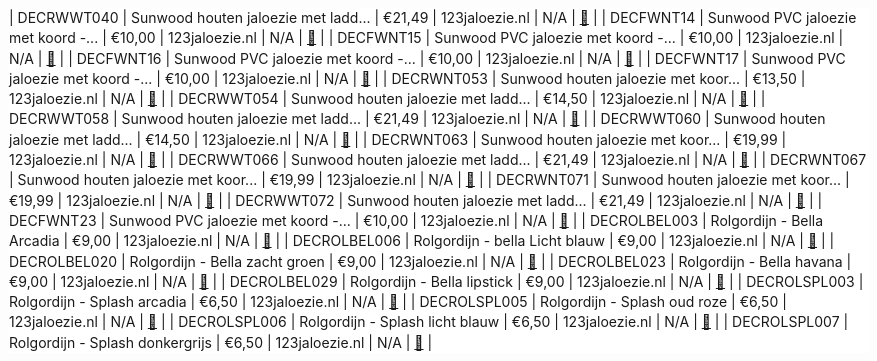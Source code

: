 | DECRWWT040 | Sunwood houten jaloezie met ladd... | €21,49 | 123jaloezie.nl | N/A | [🔗](https://tc.tradetracker.net/?c=39464&m=2451096&a=439092&r=xtrmbbq123jaloezie&u=https%3A%2F%2Fwww.123jaloezie.nl%2Fsunwood-houten-jaloezie-met-ladderband-walnoot.html) |
| DECFWNT14 | Sunwood PVC jaloezie met koord -... | €10,00 | 123jaloezie.nl | N/A | [🔗](https://tc.tradetracker.net/?c=39464&m=2451096&a=439092&r=xtrmbbq123jaloezie&u=https%3A%2F%2Fwww.123jaloezie.nl%2Fsunwood-pvc-met-koord-roomwit-nerf.html) |
| DECFWNT15 | Sunwood PVC jaloezie met koord -... | €10,00 | 123jaloezie.nl | N/A | [🔗](https://tc.tradetracker.net/?c=39464&m=2451096&a=439092&r=xtrmbbq123jaloezie&u=https%3A%2F%2Fwww.123jaloezie.nl%2Fsunwood-pvc-met-koord-lichtgrijs.html) |
| DECFWNT16 | Sunwood PVC jaloezie met koord -... | €10,00 | 123jaloezie.nl | N/A | [🔗](https://tc.tradetracker.net/?c=39464&m=2451096&a=439092&r=xtrmbbq123jaloezie&u=https%3A%2F%2Fwww.123jaloezie.nl%2Fsunwood-pvc-met-koord-lichtgrijs-nerf.html) |
| DECFWNT17 | Sunwood PVC jaloezie met koord -... | €10,00 | 123jaloezie.nl | N/A | [🔗](https://tc.tradetracker.net/?c=39464&m=2451096&a=439092&r=xtrmbbq123jaloezie&u=https%3A%2F%2Fwww.123jaloezie.nl%2Fsunwood-pvc-met-koord-donkergrijs.html) |
| DECRWNT053 | Sunwood houten jaloezie met koor... | €13,50 | 123jaloezie.nl | N/A | [🔗](https://tc.tradetracker.net/?c=39464&m=2451096&a=439092&r=xtrmbbq123jaloezie&u=https%3A%2F%2Fwww.123jaloezie.nl%2Fsunwood-houten-jaloezie-met-koord-zwart.html) |
| DECRWWT054 | Sunwood houten jaloezie met ladd... | €14,50 | 123jaloezie.nl | N/A | [🔗](https://tc.tradetracker.net/?c=39464&m=2451096&a=439092&r=xtrmbbq123jaloezie&u=https%3A%2F%2Fwww.123jaloezie.nl%2Fsunwood-houten-jaloezie-met-ladderband-zwart.html) |
| DECRWWT058 | Sunwood houten jaloezie met ladd... | €21,49 | 123jaloezie.nl | N/A | [🔗](https://tc.tradetracker.net/?c=39464&m=2451096&a=439092&r=xtrmbbq123jaloezie&u=https%3A%2F%2Fwww.123jaloezie.nl%2Fsunwood-houten-jaloezie-met-ladderband-licht-grijs.html) |
| DECRWWT060 | Sunwood houten jaloezie met ladd... | €14,50 | 123jaloezie.nl | N/A | [🔗](https://tc.tradetracker.net/?c=39464&m=2451096&a=439092&r=xtrmbbq123jaloezie&u=https%3A%2F%2Fwww.123jaloezie.nl%2Fsunwood-houten-jaloezie-met-ladderband-antraciet.html) |
| DECRWNT063 | Sunwood houten jaloezie met koor... | €19,99 | 123jaloezie.nl | N/A | [🔗](https://tc.tradetracker.net/?c=39464&m=2451096&a=439092&r=xtrmbbq123jaloezie&u=https%3A%2F%2Fwww.123jaloezie.nl%2Fsunwood-houten-jaloezie-met-koord-grijszand.html) |
| DECRWWT066 | Sunwood houten jaloezie met ladd... | €21,49 | 123jaloezie.nl | N/A | [🔗](https://tc.tradetracker.net/?c=39464&m=2451096&a=439092&r=xtrmbbq123jaloezie&u=https%3A%2F%2Fwww.123jaloezie.nl%2Fsunwood-houten-jaloezie-met-ladderband-bruinvleug.html) |
| DECRWNT067 | Sunwood houten jaloezie met koor... | €19,99 | 123jaloezie.nl | N/A | [🔗](https://tc.tradetracker.net/?c=39464&m=2451096&a=439092&r=xtrmbbq123jaloezie&u=https%3A%2F%2Fwww.123jaloezie.nl%2Fsunwood-houten-jaloezie-met-koord-marmer-grijs.html) |
| DECRWNT071 | Sunwood houten jaloezie met koor... | €19,99 | 123jaloezie.nl | N/A | [🔗](https://tc.tradetracker.net/?c=39464&m=2451096&a=439092&r=xtrmbbq123jaloezie&u=https%3A%2F%2Fwww.123jaloezie.nl%2Fsunwood-houten-jaloezie-met-koord-donkergrijs-gemeleerd.html) |
| DECRWWT072 | Sunwood houten jaloezie met ladd... | €21,49 | 123jaloezie.nl | N/A | [🔗](https://tc.tradetracker.net/?c=39464&m=2451096&a=439092&r=xtrmbbq123jaloezie&u=https%3A%2F%2Fwww.123jaloezie.nl%2Fsunwood-houten-jaloezie-met-ladderband-donkergrijs-gemeleerd.html) |
| DECFWNT23 | Sunwood PVC jaloezie met koord -... | €10,00 | 123jaloezie.nl | N/A | [🔗](https://tc.tradetracker.net/?c=39464&m=2451096&a=439092&r=xtrmbbq123jaloezie&u=https%3A%2F%2Fwww.123jaloezie.nl%2Fsunwood-pvc-met-koord-parelwit-nerf.html) |
| DECROLBEL003 | Rolgordijn - Bella Arcadia | €9,00 | 123jaloezie.nl | N/A | [🔗](https://tc.tradetracker.net/?c=39464&m=2451096&a=439092&r=xtrmbbq123jaloezie&u=https%3A%2F%2Fwww.123jaloezie.nl%2Frolgordijn-bella-arcadia.html) |
| DECROLBEL006 | Rolgordijn - bella Licht blauw | €9,00 | 123jaloezie.nl | N/A | [🔗](https://tc.tradetracker.net/?c=39464&m=2451096&a=439092&r=xtrmbbq123jaloezie&u=https%3A%2F%2Fwww.123jaloezie.nl%2Frolgordijn-bella-licht-blauw.html) |
| DECROLBEL020 | Rolgordijn - Bella zacht groen | €9,00 | 123jaloezie.nl | N/A | [🔗](https://tc.tradetracker.net/?c=39464&m=2451096&a=439092&r=xtrmbbq123jaloezie&u=https%3A%2F%2Fwww.123jaloezie.nl%2Frolgordijn-bella-zacht-groen.html) |
| DECROLBEL023 | Rolgordijn - Bella havana | €9,00 | 123jaloezie.nl | N/A | [🔗](https://tc.tradetracker.net/?c=39464&m=2451096&a=439092&r=xtrmbbq123jaloezie&u=https%3A%2F%2Fwww.123jaloezie.nl%2Frolgordijn-bella-havana.html) |
| DECROLBEL029 | Rolgordijn - Bella lipstick | €9,00 | 123jaloezie.nl | N/A | [🔗](https://tc.tradetracker.net/?c=39464&m=2451096&a=439092&r=xtrmbbq123jaloezie&u=https%3A%2F%2Fwww.123jaloezie.nl%2Frolgordijn-bella-lipstick.html) |
| DECROLSPL003 | Rolgordijn - Splash arcadia | €6,50 | 123jaloezie.nl | N/A | [🔗](https://tc.tradetracker.net/?c=39464&m=2451096&a=439092&r=xtrmbbq123jaloezie&u=https%3A%2F%2Fwww.123jaloezie.nl%2Frolgordijn-splash-arcadia.html) |
| DECROLSPL005 | Rolgordijn - Splash oud roze | €6,50 | 123jaloezie.nl | N/A | [🔗](https://tc.tradetracker.net/?c=39464&m=2451096&a=439092&r=xtrmbbq123jaloezie&u=https%3A%2F%2Fwww.123jaloezie.nl%2Frolgordijn-splash-oud-roze.html) |
| DECROLSPL006 | Rolgordijn - Splash licht blauw | €6,50 | 123jaloezie.nl | N/A | [🔗](https://tc.tradetracker.net/?c=39464&m=2451096&a=439092&r=xtrmbbq123jaloezie&u=https%3A%2F%2Fwww.123jaloezie.nl%2Frolgordijn-splash-licht-blauw.html) |
| DECROLSPL007 | Rolgordijn - Splash donkergrijs | €6,50 | 123jaloezie.nl | N/A | [🔗](https://tc.tradetracker.net/?c=39464&m=2451096&a=439092&r=xtrmbbq123jaloezie&u=https%3A%2F%2Fwww.123jaloezie.nl%2Frolgordijn-splash-donkergrijs.html) |
